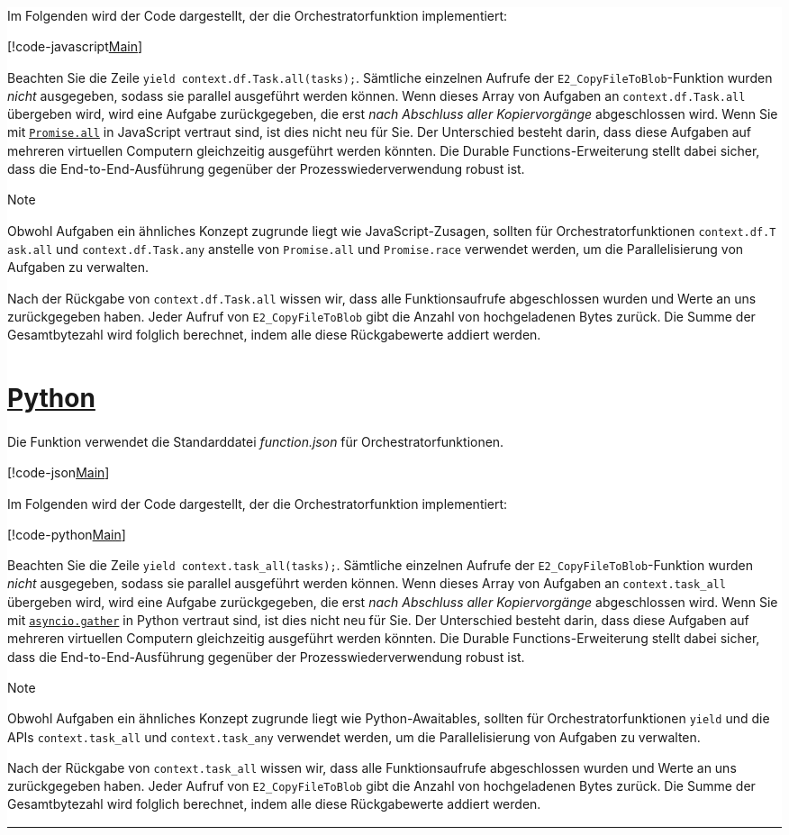 Im Folgenden wird der Code dargestellt, der die Orchestratorfunktion implementiert:

[!code-javascript[Main](~/samples-durable-functions/samples/javascript/E2_BackupSiteContent/index.js)]

Beachten Sie die Zeile `yield context.df.Task.all(tasks);`. Sämtliche einzelnen Aufrufe der `E2_CopyFileToBlob`-Funktion wurden *nicht* ausgegeben, sodass sie parallel ausgeführt werden können. Wenn dieses Array von Aufgaben an `context.df.Task.all` übergeben wird, wird eine Aufgabe zurückgegeben, die erst *nach Abschluss aller Kopiervorgänge* abgeschlossen wird. Wenn Sie mit [`Promise.all`](https://developer.mozilla.org/en-US/docs/Web/JavaScript/Reference/Global_Objects/Promise/all) in JavaScript vertraut sind, ist dies nicht neu für Sie. Der Unterschied besteht darin, dass diese Aufgaben auf mehreren virtuellen Computern gleichzeitig ausgeführt werden könnten. Die Durable Functions-Erweiterung stellt dabei sicher, dass die End-to-End-Ausführung gegenüber der Prozesswiederverwendung robust ist.

> [!NOTE]
> Obwohl Aufgaben ein ähnliches Konzept zugrunde liegt wie JavaScript-Zusagen, sollten für Orchestratorfunktionen `context.df.Task.all` und `context.df.Task.any` anstelle von `Promise.all` und `Promise.race` verwendet werden, um die Parallelisierung von Aufgaben zu verwalten.

Nach der Rückgabe von `context.df.Task.all` wissen wir, dass alle Funktionsaufrufe abgeschlossen wurden und Werte an uns zurückgegeben haben. Jeder Aufruf von `E2_CopyFileToBlob` gibt die Anzahl von hochgeladenen Bytes zurück. Die Summe der Gesamtbytezahl wird folglich berechnet, indem alle diese Rückgabewerte addiert werden.

# <a name="python"></a>[Python](#tab/python)

Die Funktion verwendet die Standarddatei *function.json* für Orchestratorfunktionen.

[!code-json[Main](~/samples-durable-functions-python/samples/fan_in_fan_out/E2_BackupSiteContent/function.json)]

Im Folgenden wird der Code dargestellt, der die Orchestratorfunktion implementiert:

[!code-python[Main](~/samples-durable-functions-python/samples/fan_in_fan_out/E2_BackupSiteContent/\_\_init\_\_.py)]

Beachten Sie die Zeile `yield context.task_all(tasks);`. Sämtliche einzelnen Aufrufe der `E2_CopyFileToBlob`-Funktion wurden *nicht* ausgegeben, sodass sie parallel ausgeführt werden können. Wenn dieses Array von Aufgaben an `context.task_all` übergeben wird, wird eine Aufgabe zurückgegeben, die erst *nach Abschluss aller Kopiervorgänge* abgeschlossen wird. Wenn Sie mit [`asyncio.gather`](https://docs.python.org/3/library/asyncio-task.html#asyncio.gather) in Python vertraut sind, ist dies nicht neu für Sie. Der Unterschied besteht darin, dass diese Aufgaben auf mehreren virtuellen Computern gleichzeitig ausgeführt werden könnten. Die Durable Functions-Erweiterung stellt dabei sicher, dass die End-to-End-Ausführung gegenüber der Prozesswiederverwendung robust ist.

> [!NOTE]
> Obwohl Aufgaben ein ähnliches Konzept zugrunde liegt wie Python-Awaitables, sollten für Orchestratorfunktionen `yield` und die APIs `context.task_all` und `context.task_any` verwendet werden, um die Parallelisierung von Aufgaben zu verwalten.

Nach der Rückgabe von `context.task_all` wissen wir, dass alle Funktionsaufrufe abgeschlossen wurden und Werte an uns zurückgegeben haben. Jeder Aufruf von `E2_CopyFileToBlob` gibt die Anzahl von hochgeladenen Bytes zurück. Die Summe der Gesamtbytezahl wird folglich berechnet, indem alle diese Rückgabewerte addiert werden.

---